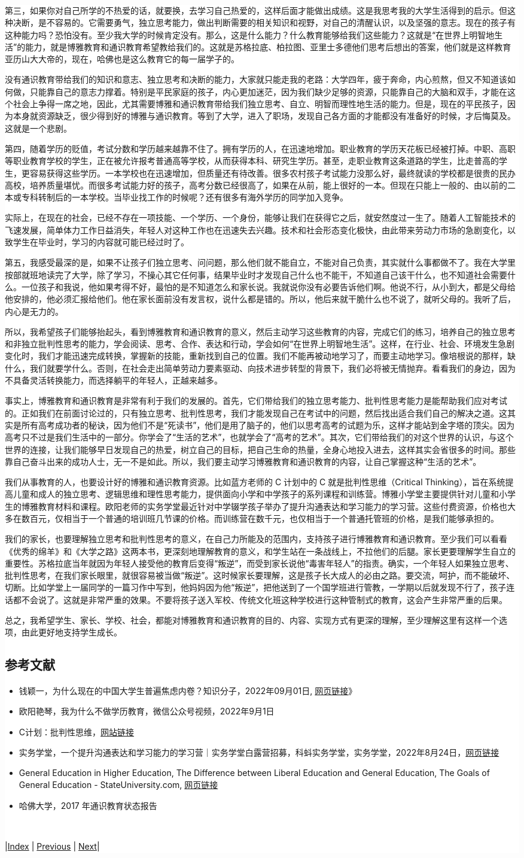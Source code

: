 第三，如果你对自己所学的不热爱的话，就要换，去学习自己热爱的，这样后面才能做出成绩。这是我思考我的大学生活得到的启示。但这种决断，是不容易的。它需要勇气，独立思考能力，做出判断需要的相关知识和视野，对自己的清醒认识，以及坚强的意志。现在的孩子有这种能力吗？恐怕没有。至少我大学的时候肯定没有。那么，这是什么能力？什么教育能够给我们这些能力？这就是“在世界上明智地生活”的能力，就是博雅教育和通识教育希望教给我们的。这就是苏格拉底、柏拉图、亚里士多德他们思考后想出的答案，他们就是这样教育亚历山大大帝的，现在，哈佛也是这么教育它的每一届学子的。

没有通识教育带给我们的知识和意志、独立思考和决断的能力，大家就只能走我的老路：大学四年，疲于奔命，内心煎熬，但又不知道该如何做，只能靠自己的意志力撑着。特别是平民家庭的孩子，内心更加迷茫，因为我们缺少足够的资源，只能靠自己的大脑和双手，才能在这个社会上争得一席之地，因此，尤其需要博雅和通识教育带给我们独立思考、自立、明智而理性地生活的能力。但是，现在的平民孩子，因为本身就资源缺乏，很少得到好的博雅与通识教育。等到了大学，进入了职场，发现自己各方面的才能都没有准备好的时候，才后悔莫及。这就是一个悲剧。

第四，随着学历的贬值，考试分数和学历越来越靠不住了。拥有学历的人，在迅速地增加。职业教育的学历天花板已经被打掉。中职、高职等职业教育学校的学生，正在被允许报考普通高等学校，从而获得本科、研究生学历。甚至，走职业教育这条道路的学生，比走普高的学生，更容易获得这些学历。一本学校也在迅速增加，但质量还有待改善。很多农村孩子考试能力没那么好，最终就读的学校都是很贵的民办高校，培养质量堪忧。而很多考试能力好的孩子，高考分数已经很高了，如果在从前，能上很好的一本。但现在只能上一般的、由以前的二本或专科转制后的一本学校。当毕业找工作的时候呢？还有很多有海外学历的同学加入竞争。

实际上，在现在的社会，已经不存在一项技能、一个学历、一个身份，能够让我们在获得它之后，就安然度过一生了。随着人工智能技术的飞速发展，简单体力工作日益消失，年轻人对这种工作也在迅速失去兴趣。技术和社会形态变化极快，由此带来劳动力市场的急剧变化，以致学生在毕业时，学习的内容就可能已经过时了。

第五，我感受最深的是，如果不让孩子们独立思考、问问题，那么他们就不能自立，不能对自己负责，其实就什么事都做不了。我在大学里按部就班地读完了大学，除了学习，不操心其它任何事，结果毕业时才发现自己什么也不能干，不知道自己该干什么，也不知道社会需要什么。一位孩子和我说，他如果考得不好，最怕的是不知道怎么和家长说。我就说你没有必要告诉他们啊。他说不行，从小到大，都是父母给他安排的，他必须汇报给他们。他在家长面前没有发言权，说什么都是错的。所以，他后来就干脆什么也不说了，就听父母的。我听了后，内心是无力的。

所以，我希望孩子们能够抬起头，看到博雅教育和通识教育的意义，然后主动学习这些教育的内容，完成它们的练习，培养自己的独立思考和非独立批判性思考的能力，学会阅读、思考、合作、表达和行动，学会如何“在世界上明智地生活”。这样，在行业、社会、环境发生急剧变化时，我们才能迅速完成转换，掌握新的技能，重新找到自己的位置。我们不能再被动地学习了，而要主动地学习。像培根说的那样，缺什么，我们就要学什么。否则，在社会走出简单劳动力要素驱动、向技术进步转型的背景下，我们必将被无情抛弃。看看我们的身边，因为不具备灵活转换能力，而选择躺平的年轻人，正越来越多。

事实上，博雅教育和通识教育是非常有利于我们的发展的。首先，它们带给我们的独立思考能力、批判性思考能力是能帮助我们应对考试的。正如我们在前面讨论过的，只有独立思考、批判性思考，我们才能发现自己在考试中的问题，然后找出适合我们自己的解决之道。这其实是所有高考成功者的秘诀，因为他们不是“死读书”，他们是用了脑子的，他们以思考高考的试题为乐，这样才能站到金字塔的顶尖。因为高考只不过是我们生活中的一部分。你学会了“生活的艺术”，也就学会了“高考的艺术”。其次，它们带给我们的对这个世界的认识，与这个世界的连接，让我们能够早日发现自己的热爱，树立自己的目标，把自己生命的热量，全身心地投入进去，这样其实会省很多的时间。那些靠自己奋斗出来的成功人士，无一不是如此。所以，我们要主动学习博雅教育和通识教育的内容，让自己掌握这种“生活的艺术”。

我们从事教育的人，也要设计好的博雅和通识教育资源。比如蓝方老师的 C 计划中的 C 就是批判性思维（Critical Thinking），旨在系统提高儿童和成人的独立思考、逻辑思维和理性思考能力，提供面向小学和中学孩子的系列课程和训练营。博雅小学堂主要提供针对儿童和小学生的博雅教育材料和课程。欧阳老师的实务学堂最近针对中学辍学孩子举办了提升沟通表达和学习能力的学习营。这些付费资源，价格也大多在数百元，仅相当于一个普通的培训班几节课的价格。而训练营在数千元，也仅相当于一个普通托管班的价格，是我们能够承担的。

我们的家长，也要理解独立思考和批判性思考的意义，在自己力所能及的范围内，支持孩子进行博雅教育和通识教育。至少我们可以看看《优秀的绵羊》和《大学之路》这两本书，更深刻地理解教育的意义，和学生站在一条战线上，不拉他们的后腿。家长更要理解学生自立的重要性。苏格拉底当年就因为年轻人接受他的教育后变得“叛逆”，而受到家长说他“毒害年轻人”的指责。确实，一个年轻人如果独立思考、批判性思考，在我们家长眼里，就很容易被当做“叛逆”。这时候家长要理解，这是孩子长大成人的必由之路。要交流，呵护，而不能破坏、切断。比如学堂上一届同学的一篇习作中写到，他妈妈因为他“叛逆”，把他送到了一个国学班进行管教，一学期以后就发现不行了，孩子连话都不会说了。这就是非常严重的效果。不要将孩子送入军校、传统文化班这种学校进行这种管制式的教育，这会产生非常严重的后果。

总之，我希望学生、家长、学校、社会，都能对博雅教育和通识教育的目的、内容、实现方式有更深的理解，至少理解这里有这样一个选项，由此更好地支持学生成长。

## 参考文献

- 钱颖一，为什么现在的中国大学生普遍焦虑内卷？知识分子，2022年09月01日, [网页链接](https://zhishifenzi.blog.caixin.com/archives/260171)》

- 欧阳艳琴，我为什么不做学历教育，微信公众号视频，2022年9月1日

- C计划：批判性思维，[网站链接](https://www.planc-edu.com)

- 实务学堂，一个提升沟通表达和学习能力的学习营｜实务学堂白露营招募，科蚪实务学堂，实务学堂，2022年8月24日，[网页链接](https://mp.weixin.qq.com/s/VpkRG-BkZqNY1usBLYjmsA)

- General Education in Higher Education, The Difference between Liberal Education and General Education, The Goals of General Education - StateUniversity.com, [网页链接](https://education.stateuniversity.com/pages/2006/General-Education-in-Higher-Education.html#ixzz7mrYjNhDP)

- 哈佛大学，2017 年通识教育状态报告

<br/>

|[Index](../) | [Previous](2-0-problem) | [Next](2-2-spec-vs-gen)|
